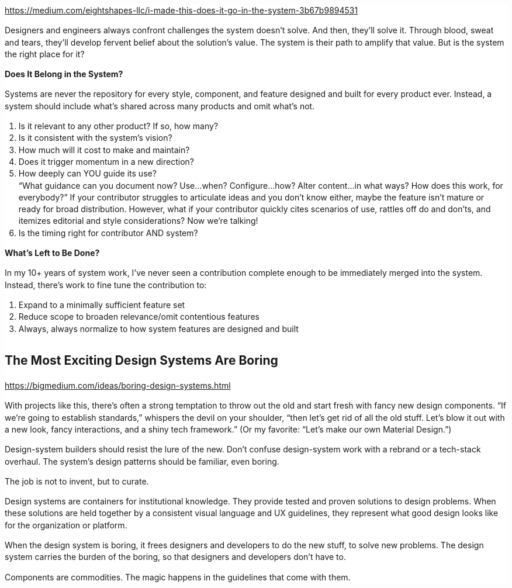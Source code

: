 <https://medium.com/eightshapes-llc/i-made-this-does-it-go-in-the-system-3b67b9894531>


Designers and engineers always confront challenges the system doesn’t solve. And then, they’ll solve it. Through blood, sweat and tears, they’ll develop fervent belief about the solution’s value. The system is their path to amplify that value. But is the system the right place for it?

**Does It Belong in the System?**

Systems are never the repository for every style, component, and feature designed and built for every product ever. Instead, a system should include what’s shared across many products and omit what’s not.

1. Is it relevant to any other product? If so, how many?
2. Is it consistent with the system’s vision?
3. How much will it cost to make and maintain?
4. Does it trigger momentum in a new direction?
5. How deeply can YOU guide its use?  
	“What guidance can you document now? Use…when? Configure…how? Alter content…in what ways? How does this work, for everybody?” If your contributor struggles to articulate ideas and you don’t know either, maybe the feature isn’t mature or ready for broad distribution. However, what if your contributor quickly cites scenarios of use, rattles off do and don’ts, and itemizes editorial and style considerations? Now we’re talking!
6. Is the timing right for contributor AND system?

**What’s Left to Be Done?**

In my 10+ years of system work, I’ve never seen a contribution complete enough to be immediately merged into the system. Instead, there’s work to fine tune the contribution to:

1. Expand to a minimally sufficient feature set
2. Reduce scope to broaden relevance/omit contentious features
3. Always, always normalize to how system features are designed and built

## The Most Exciting Design Systems Are Boring

<https://bigmedium.com/ideas/boring-design-systems.html>


With projects like this, there’s often a strong temptation to throw out the old and start fresh with fancy new design components. “If we’re going to establish standards,” whispers the devil on your shoulder, “then let’s get rid of all the old stuff. Let’s blow it out with a new look, fancy interactions, and a shiny tech framework.” (Or my favorite: “Let’s make our own Material Design.”)

Design-system builders should resist the lure of the new. Don’t confuse design-system work with a rebrand or a tech-stack overhaul. The system’s design patterns should be familiar, even boring.

The job is not to invent, but to curate.

Design systems are containers for institutional knowledge. They provide tested and proven solutions to design problems. When these solutions are held together by a consistent visual language and UX guidelines, they represent what good design looks like for the organization or platform.

When the design system is boring, it frees designers and developers to do the new stuff, to solve new problems. The design system carries the burden of the boring, so that designers and developers don’t have to.

Components are commodities. The magic happens in the guidelines that come with them.
